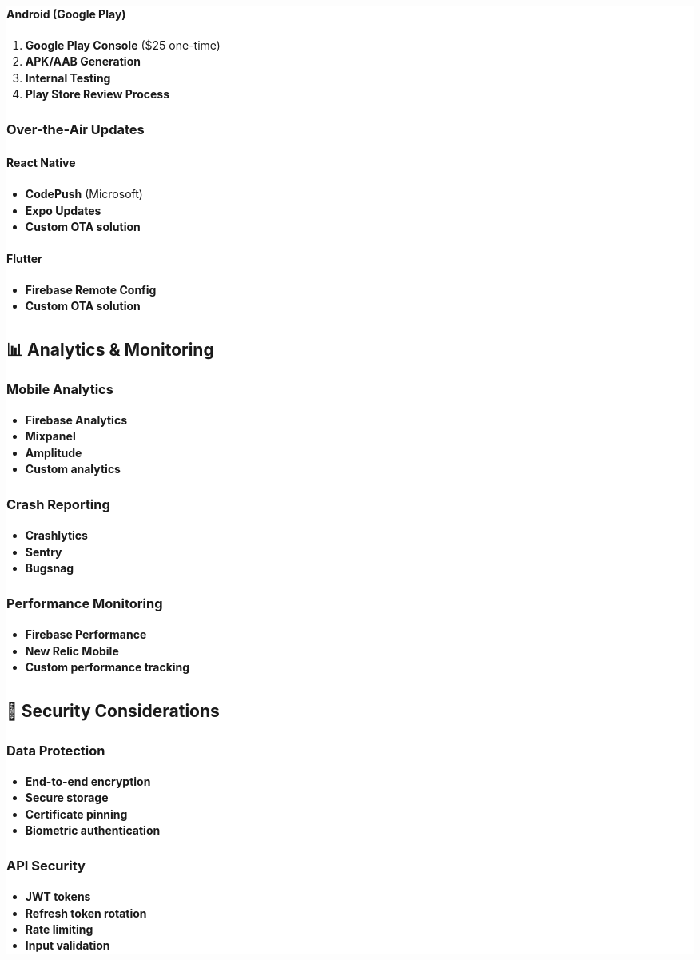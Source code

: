 #### Android (Google Play)
1. **Google Play Console** ($25 one-time)
2. **APK/AAB Generation**
3. **Internal Testing**
4. **Play Store Review Process**

### Over-the-Air Updates

#### React Native
- **CodePush** (Microsoft)
- **Expo Updates**
- **Custom OTA solution**

#### Flutter
- **Firebase Remote Config**
- **Custom OTA solution**

## 📊 Analytics & Monitoring

### Mobile Analytics
- **Firebase Analytics**
- **Mixpanel**
- **Amplitude**
- **Custom analytics**

### Crash Reporting
- **Crashlytics**
- **Sentry**
- **Bugsnag**

### Performance Monitoring
- **Firebase Performance**
- **New Relic Mobile**
- **Custom performance tracking**

## 🔐 Security Considerations

### Data Protection
- **End-to-end encryption**
- **Secure storage**
- **Certificate pinning**
- **Biometric authentication**

### API Security
- **JWT tokens**
- **Refresh token rotation**
- **Rate limiting**
- **Input validation**
